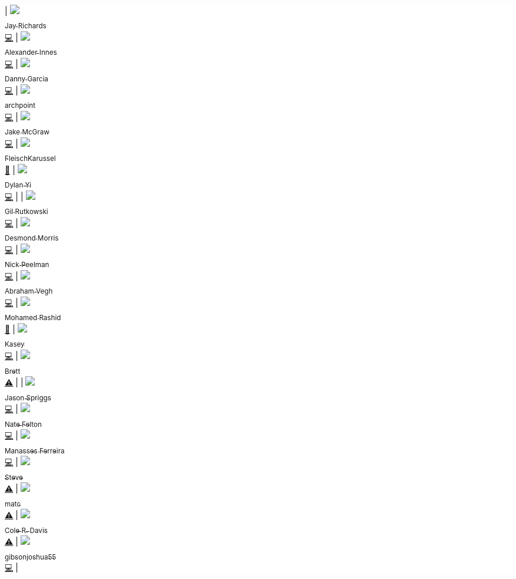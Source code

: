 | [<img src="https://avatars0.githubusercontent.com/u/8341172?v=3" width="110px;"/><br /><sub>Jay Richards</sub>](http://www.cordeos.com)<br />[💻](https://github.com/snipe/snipe-it/commits?author=technogenus "Code") | [<img src="https://avatars2.githubusercontent.com/u/7295127?v=3" width="110px;"/><br /><sub>Alexander Innes</sub>](https://necurity.co.uk)<br />[💻](https://github.com/snipe/snipe-it/commits?author=leostat "Code") | [<img src="https://avatars2.githubusercontent.com/u/334485?v=3" width="110px;"/><br /><sub>Danny Garcia</sub>](https://buzzedword.codes)<br />[💻](https://github.com/snipe/snipe-it/commits?author=buzzedword "Code") | [<img src="https://avatars2.githubusercontent.com/u/366855?v=3" width="110px;"/><br /><sub>archpoint</sub>](https://github.com/archpoint)<br />[💻](https://github.com/snipe/snipe-it/commits?author=archpoint "Code") | [<img src="https://avatars1.githubusercontent.com/u/67991?v=3" width="110px;"/><br /><sub>Jake McGraw</sub>](http://www.jakemcgraw.com)<br />[💻](https://github.com/snipe/snipe-it/commits?author=jakemcgraw "Code") | [<img src="https://avatars1.githubusercontent.com/u/1714374?v=3" width="110px;"/><br /><sub>FleischKarussel</sub>](https://github.com/FleischKarussel)<br />[📖](https://github.com/snipe/snipe-it/commits?author=FleischKarussel "Documentation") | [<img src="https://avatars3.githubusercontent.com/u/319644?v=3" width="110px;"/><br /><sub>Dylan Yi</sub>](https://github.com/feeva)<br />[💻](https://github.com/snipe/snipe-it/commits?author=feeva "Code") |
| [<img src="https://avatars2.githubusercontent.com/u/857740?v=3" width="110px;"/><br /><sub>Gil Rutkowski</sub>](http://FlashingCursor.com)<br />[💻](https://github.com/snipe/snipe-it/commits?author=flashingcursor "Code") | [<img src="https://avatars3.githubusercontent.com/u/129360?v=3" width="110px;"/><br /><sub>Desmond Morris</sub>](http://www.desmondmorris.com)<br />[💻](https://github.com/snipe/snipe-it/commits?author=desmondmorris "Code") | [<img src="https://avatars2.githubusercontent.com/u/52936?v=3" width="110px;"/><br /><sub>Nick Peelman</sub>](http://peelman.us)<br />[💻](https://github.com/snipe/snipe-it/commits?author=peelman "Code") | [<img src="https://avatars0.githubusercontent.com/u/53161?v=3" width="110px;"/><br /><sub>Abraham Vegh</sub>](https://abrahamvegh.com)<br />[💻](https://github.com/snipe/snipe-it/commits?author=abrahamvegh "Code") | [<img src="https://avatars0.githubusercontent.com/u/2818680?v=3" width="110px;"/><br /><sub>Mohamed Rashid</sub>](https://github.com/rashivkp)<br />[📖](https://github.com/snipe/snipe-it/commits?author=rashivkp "Documentation") | [<img src="https://avatars3.githubusercontent.com/u/1509456?v=3" width="110px;"/><br /><sub>Kasey</sub>](http://hinchk.github.io)<br />[💻](https://github.com/snipe/snipe-it/commits?author=HinchK "Code") | [<img src="https://avatars2.githubusercontent.com/u/10522541?v=3" width="110px;"/><br /><sub>Brett</sub>](https://github.com/BrettFagerlund)<br />[⚠️](https://github.com/snipe/snipe-it/commits?author=BrettFagerlund "Tests") |
| [<img src="https://avatars2.githubusercontent.com/u/16108587?v=3" width="110px;"/><br /><sub>Jason Spriggs</sub>](http://jasonspriggs.com)<br />[💻](https://github.com/snipe/snipe-it/commits?author=jasonspriggs "Code") | [<img src="https://avatars2.githubusercontent.com/u/1134568?v=3" width="110px;"/><br /><sub>Nate Felton</sub>](http://n8felton.wordpress.com)<br />[💻](https://github.com/snipe/snipe-it/commits?author=n8felton "Code") | [<img src="https://avatars2.githubusercontent.com/u/14036694?v=3" width="110px;"/><br /><sub>Manasses Ferreira</sub>](http://homepages.dcc.ufmg.br/~manassesferreira)<br />[💻](https://github.com/snipe/snipe-it/commits?author=manassesferreira "Code") | [<img src="https://avatars0.githubusercontent.com/u/15913949?v=3" width="110px;"/><br /><sub>Steve</sub>](https://github.com/steveelwood)<br />[⚠️](https://github.com/snipe/snipe-it/commits?author=steveelwood "Tests") | [<img src="https://avatars1.githubusercontent.com/u/3361683?v=3" width="110px;"/><br /><sub>matc</sub>](http://twitter.com/matc)<br />[⚠️](https://github.com/snipe/snipe-it/commits?author=matc "Tests") | [<img src="https://avatars3.githubusercontent.com/u/7405702?v=3" width="110px;"/><br /><sub>Cole R. Davis</sub>](http://www.davisracingteam.com)<br />[⚠️](https://github.com/snipe/snipe-it/commits?author=VanillaNinjaD "Tests") | [<img src="https://avatars2.githubusercontent.com/u/10167681?v=3" width="110px;"/><br /><sub>gibsonjoshua55</sub>](https://github.com/gibsonjoshua55)<br />[💻](https://github.com/snipe/snipe-it/commits?author=gibsonjoshua55 "Code") |